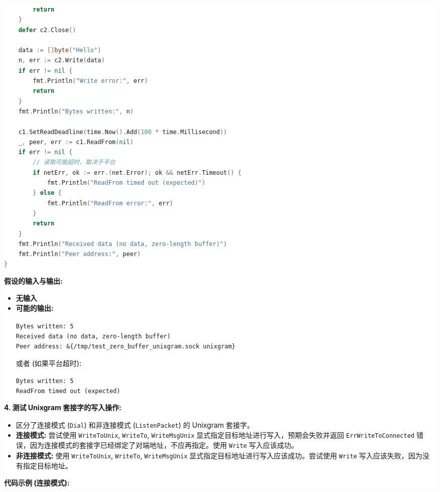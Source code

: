    ```go
           return
       }
       defer c2.Close()

       data := []byte("Hello")
       n, err := c2.Write(data)
       if err != nil {
           fmt.Println("Write error:", err)
           return
       }
       fmt.Println("Bytes written:", n)

       c1.SetReadDeadline(time.Now().Add(100 * time.Millisecond))
       _, peer, err := c1.ReadFrom(nil)
       if err != nil {
           // 读取可能超时，取决于平台
           if netErr, ok := err.(net.Error); ok && netErr.Timeout() {
               fmt.Println("ReadFrom timed out (expected)")
           } else {
               fmt.Println("ReadFrom error:", err)
           }
           return
       }
       fmt.Println("Received data (no data, zero-length buffer)")
       fmt.Println("Peer address:", peer)
   }
   ```

   **假设的输入与输出:**

   * **无输入**
   * **可能的输出:**
     ```
     Bytes written: 5
     Received data (no data, zero-length buffer)
     Peer address: &{/tmp/test_zero_buffer_unixgram.sock unixgram}
     ```
     或者 (如果平台超时):
     ```
     Bytes written: 5
     ReadFrom timed out (expected)
     ```

**4. 测试 Unixgram 套接字的写入操作:**

   - 区分了连接模式 (`Dial`) 和非连接模式 (`ListenPacket`) 的 Unixgram 套接字。
   - **连接模式:** 尝试使用 `WriteToUnix`, `WriteTo`, `WriteMsgUnix` 显式指定目标地址进行写入，预期会失败并返回 `ErrWriteToConnected` 错误，因为连接模式的套接字已经绑定了对端地址，不应再指定。使用 `Write` 写入应该成功。
   - **非连接模式:** 使用 `WriteToUnix`, `WriteTo`, `WriteMsgUnix` 显式指定目标地址进行写入应该成功。尝试使用 `Write` 写入应该失败，因为没有指定目标地址。

   **代码示例 (连接模式):**
